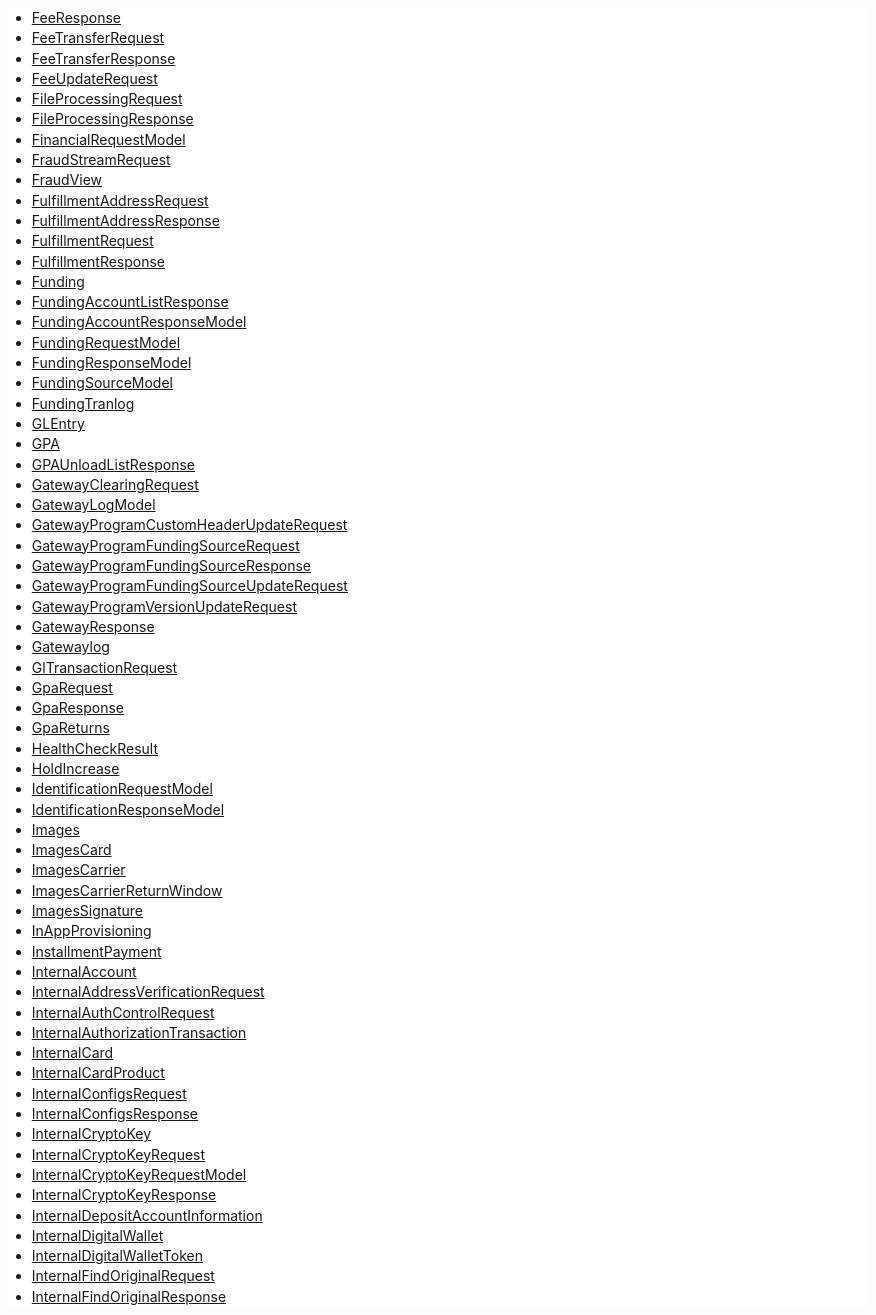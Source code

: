  - [FeeResponse](doc/FeeResponse.md)
 - [FeeTransferRequest](doc/FeeTransferRequest.md)
 - [FeeTransferResponse](doc/FeeTransferResponse.md)
 - [FeeUpdateRequest](doc/FeeUpdateRequest.md)
 - [FileProcessingRequest](doc/FileProcessingRequest.md)
 - [FileProcessingResponse](doc/FileProcessingResponse.md)
 - [FinancialRequestModel](doc/FinancialRequestModel.md)
 - [FraudStreamRequest](doc/FraudStreamRequest.md)
 - [FraudView](doc/FraudView.md)
 - [FulfillmentAddressRequest](doc/FulfillmentAddressRequest.md)
 - [FulfillmentAddressResponse](doc/FulfillmentAddressResponse.md)
 - [FulfillmentRequest](doc/FulfillmentRequest.md)
 - [FulfillmentResponse](doc/FulfillmentResponse.md)
 - [Funding](doc/Funding.md)
 - [FundingAccountListResponse](doc/FundingAccountListResponse.md)
 - [FundingAccountResponseModel](doc/FundingAccountResponseModel.md)
 - [FundingRequestModel](doc/FundingRequestModel.md)
 - [FundingResponseModel](doc/FundingResponseModel.md)
 - [FundingSourceModel](doc/FundingSourceModel.md)
 - [FundingTranlog](doc/FundingTranlog.md)
 - [GLEntry](doc/GLEntry.md)
 - [GPA](doc/GPA.md)
 - [GPAUnloadListResponse](doc/GPAUnloadListResponse.md)
 - [GatewayClearingRequest](doc/GatewayClearingRequest.md)
 - [GatewayLogModel](doc/GatewayLogModel.md)
 - [GatewayProgramCustomHeaderUpdateRequest](doc/GatewayProgramCustomHeaderUpdateRequest.md)
 - [GatewayProgramFundingSourceRequest](doc/GatewayProgramFundingSourceRequest.md)
 - [GatewayProgramFundingSourceResponse](doc/GatewayProgramFundingSourceResponse.md)
 - [GatewayProgramFundingSourceUpdateRequest](doc/GatewayProgramFundingSourceUpdateRequest.md)
 - [GatewayProgramVersionUpdateRequest](doc/GatewayProgramVersionUpdateRequest.md)
 - [GatewayResponse](doc/GatewayResponse.md)
 - [Gatewaylog](doc/Gatewaylog.md)
 - [GlTransactionRequest](doc/GlTransactionRequest.md)
 - [GpaRequest](doc/GpaRequest.md)
 - [GpaResponse](doc/GpaResponse.md)
 - [GpaReturns](doc/GpaReturns.md)
 - [HealthCheckResult](doc/HealthCheckResult.md)
 - [HoldIncrease](doc/HoldIncrease.md)
 - [IdentificationRequestModel](doc/IdentificationRequestModel.md)
 - [IdentificationResponseModel](doc/IdentificationResponseModel.md)
 - [Images](doc/Images.md)
 - [ImagesCard](doc/ImagesCard.md)
 - [ImagesCarrier](doc/ImagesCarrier.md)
 - [ImagesCarrierReturnWindow](doc/ImagesCarrierReturnWindow.md)
 - [ImagesSignature](doc/ImagesSignature.md)
 - [InAppProvisioning](doc/InAppProvisioning.md)
 - [InstallmentPayment](doc/InstallmentPayment.md)
 - [InternalAccount](doc/InternalAccount.md)
 - [InternalAddressVerificationRequest](doc/InternalAddressVerificationRequest.md)
 - [InternalAuthControlRequest](doc/InternalAuthControlRequest.md)
 - [InternalAuthorizationTransaction](doc/InternalAuthorizationTransaction.md)
 - [InternalCard](doc/InternalCard.md)
 - [InternalCardProduct](doc/InternalCardProduct.md)
 - [InternalConfigsRequest](doc/InternalConfigsRequest.md)
 - [InternalConfigsResponse](doc/InternalConfigsResponse.md)
 - [InternalCryptoKey](doc/InternalCryptoKey.md)
 - [InternalCryptoKeyRequest](doc/InternalCryptoKeyRequest.md)
 - [InternalCryptoKeyRequestModel](doc/InternalCryptoKeyRequestModel.md)
 - [InternalCryptoKeyResponse](doc/InternalCryptoKeyResponse.md)
 - [InternalDepositAccountInformation](doc/InternalDepositAccountInformation.md)
 - [InternalDigitalWallet](doc/InternalDigitalWallet.md)
 - [InternalDigitalWalletToken](doc/InternalDigitalWalletToken.md)
 - [InternalFindOriginalRequest](doc/InternalFindOriginalRequest.md)
 - [InternalFindOriginalResponse](doc/InternalFindOriginalResponse.md)
